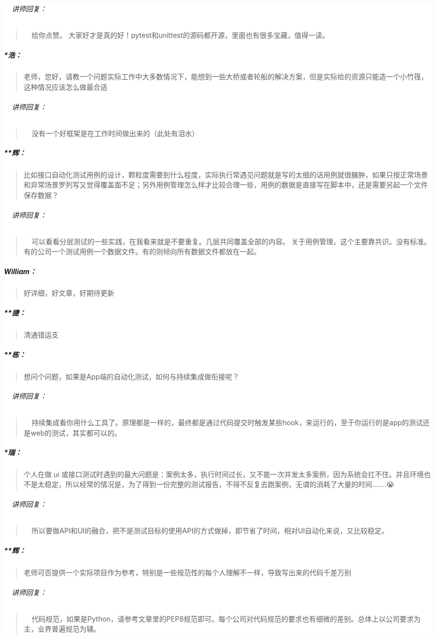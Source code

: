  ###### &nbsp;&nbsp;&nbsp; 讲师回复：
> &nbsp;&nbsp;&nbsp; 给你点赞。 大家好才是真的好！pytest和unittest的源码都开源，里面也有很多宝藏，值得一读。

##### *浩：
> 老师，您好，请教一个问题实际工作中大多数情况下，能想到一些大桥或者轮船的解决方案，但是实际给的资源只能造一个小竹筏，这种情况应该怎么做最合适

 ###### &nbsp;&nbsp;&nbsp; 讲师回复：
> &nbsp;&nbsp;&nbsp; 没有一个好框架是在工作时间做出来的（此处有泪水）

##### **辉：
> 比如接口自动化测试用例的设计，颗粒度需要到什么程度，实际执行常遇见问题就是写的太细的话用例就很臃肿，如果只按正常场景和异常场景罗列写又觉得覆盖面不足；另外用例管理怎么样才比较合理一些，用例的数据是直接写在脚本中，还是需要另起一个文件保存数据？

 ###### &nbsp;&nbsp;&nbsp; 讲师回复：
> &nbsp;&nbsp;&nbsp; 可以看看分层测试的一些实践，在我看来就是不要重复。几层共同覆盖全部的内容。 关于用例管理，这个主要靠共识。没有标准。有的公司一个测试用例一个数据文件。有的则倾向所有数据文件都放在一起。

##### William：
> 好详细，好文章，好期待更新

##### **捷：
> 清通错运支

##### **栋：
> 想问个问题，如果是App端的自动化测试，如何与持续集成做衔接呢？

 ###### &nbsp;&nbsp;&nbsp; 讲师回复：
> &nbsp;&nbsp;&nbsp; 持续集成看你用什么工具了。原理都是一样的，最终都是通过代码提交时触发某些hook，来运行的，至于你运行的是app的测试还是web的测试，其实都可以的。

##### *瑞：
> 个人在做 ui 或接口测试时遇到的最大问题是：案例太多，执行时间过长，又不能一次并发太多案例，因为系统会扛不住。并且环境也不是太稳定，所以经常的情况是，为了得到一份完整的测试报告，不得不反复去跑案例，无谓的消耗了大量的时间.......😭

 ###### &nbsp;&nbsp;&nbsp; 讲师回复：
> &nbsp;&nbsp;&nbsp; 所以要做API和UI的融合，把不是测试目标的使用API的方式做掉，即节省了时间，相对UI自动化来说，又比较稳定。

##### **辉：
> 老师可否提供一个实际项目作为参考，特别是一些规范性的每个人理解不一样，导致写出来的代码千差万别

 ###### &nbsp;&nbsp;&nbsp; 讲师回复：
> &nbsp;&nbsp;&nbsp; 代码规范，如果是Python，请参考文章里的PEP8规范即可。每个公司对代码规范的要求也有细微的差别。总体上以公司要求为主，业界普遍规范为辅。

